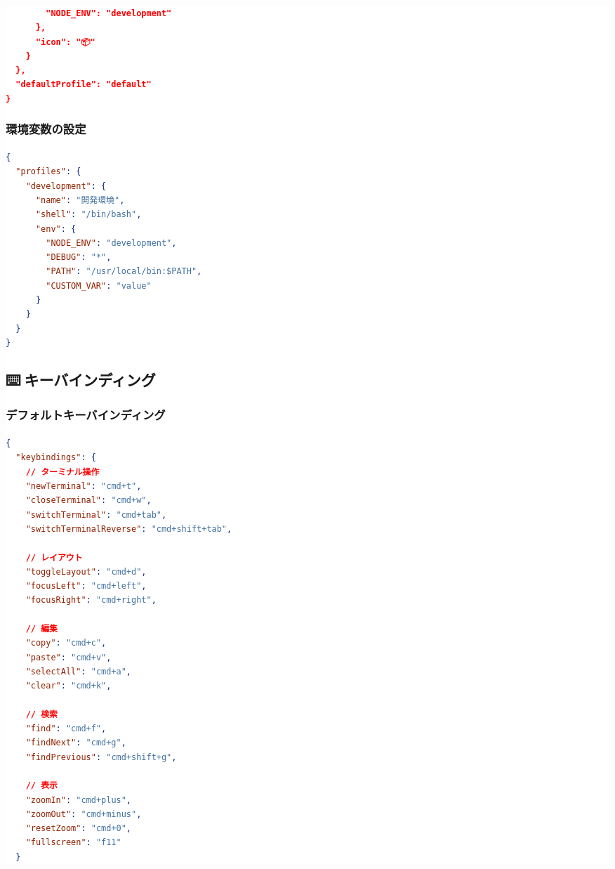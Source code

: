 ```json
        "NODE_ENV": "development"
      },
      "icon": "📦"
    }
  },
  "defaultProfile": "default"
}
```

### 環境変数の設定

```json
{
  "profiles": {
    "development": {
      "name": "開発環境",
      "shell": "/bin/bash",
      "env": {
        "NODE_ENV": "development",
        "DEBUG": "*",
        "PATH": "/usr/local/bin:$PATH",
        "CUSTOM_VAR": "value"
      }
    }
  }
}
```

## ⌨️ キーバインディング

### デフォルトキーバインディング

```json
{
  "keybindings": {
    // ターミナル操作
    "newTerminal": "cmd+t",
    "closeTerminal": "cmd+w",
    "switchTerminal": "cmd+tab",
    "switchTerminalReverse": "cmd+shift+tab",
    
    // レイアウト
    "toggleLayout": "cmd+d",
    "focusLeft": "cmd+left",
    "focusRight": "cmd+right",
    
    // 編集
    "copy": "cmd+c",
    "paste": "cmd+v",
    "selectAll": "cmd+a",
    "clear": "cmd+k",
    
    // 検索
    "find": "cmd+f",
    "findNext": "cmd+g",
    "findPrevious": "cmd+shift+g",
    
    // 表示
    "zoomIn": "cmd+plus",
    "zoomOut": "cmd+minus",
    "resetZoom": "cmd+0",
    "fullscreen": "f11"
  }
```